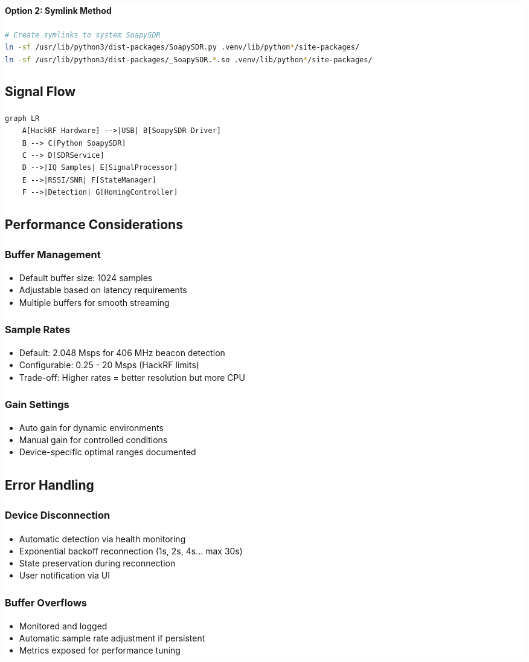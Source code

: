 #### Option 2: Symlink Method
```bash
# Create symlinks to system SoapySDR
ln -sf /usr/lib/python3/dist-packages/SoapySDR.py .venv/lib/python*/site-packages/
ln -sf /usr/lib/python3/dist-packages/_SoapySDR.*.so .venv/lib/python*/site-packages/
```

## Signal Flow

```mermaid
graph LR
    A[HackRF Hardware] -->|USB| B[SoapySDR Driver]
    B --> C[Python SoapySDR]
    C --> D[SDRService]
    D -->|IQ Samples| E[SignalProcessor]
    E -->|RSSI/SNR| F[StateManager]
    F -->|Detection| G[HomingController]
```

## Performance Considerations

### Buffer Management
- Default buffer size: 1024 samples
- Adjustable based on latency requirements
- Multiple buffers for smooth streaming

### Sample Rates
- Default: 2.048 Msps for 406 MHz beacon detection
- Configurable: 0.25 - 20 Msps (HackRF limits)
- Trade-off: Higher rates = better resolution but more CPU

### Gain Settings
- Auto gain for dynamic environments
- Manual gain for controlled conditions
- Device-specific optimal ranges documented

## Error Handling

### Device Disconnection
- Automatic detection via health monitoring
- Exponential backoff reconnection (1s, 2s, 4s... max 30s)
- State preservation during reconnection
- User notification via UI

### Buffer Overflows
- Monitored and logged
- Automatic sample rate adjustment if persistent
- Metrics exposed for performance tuning
